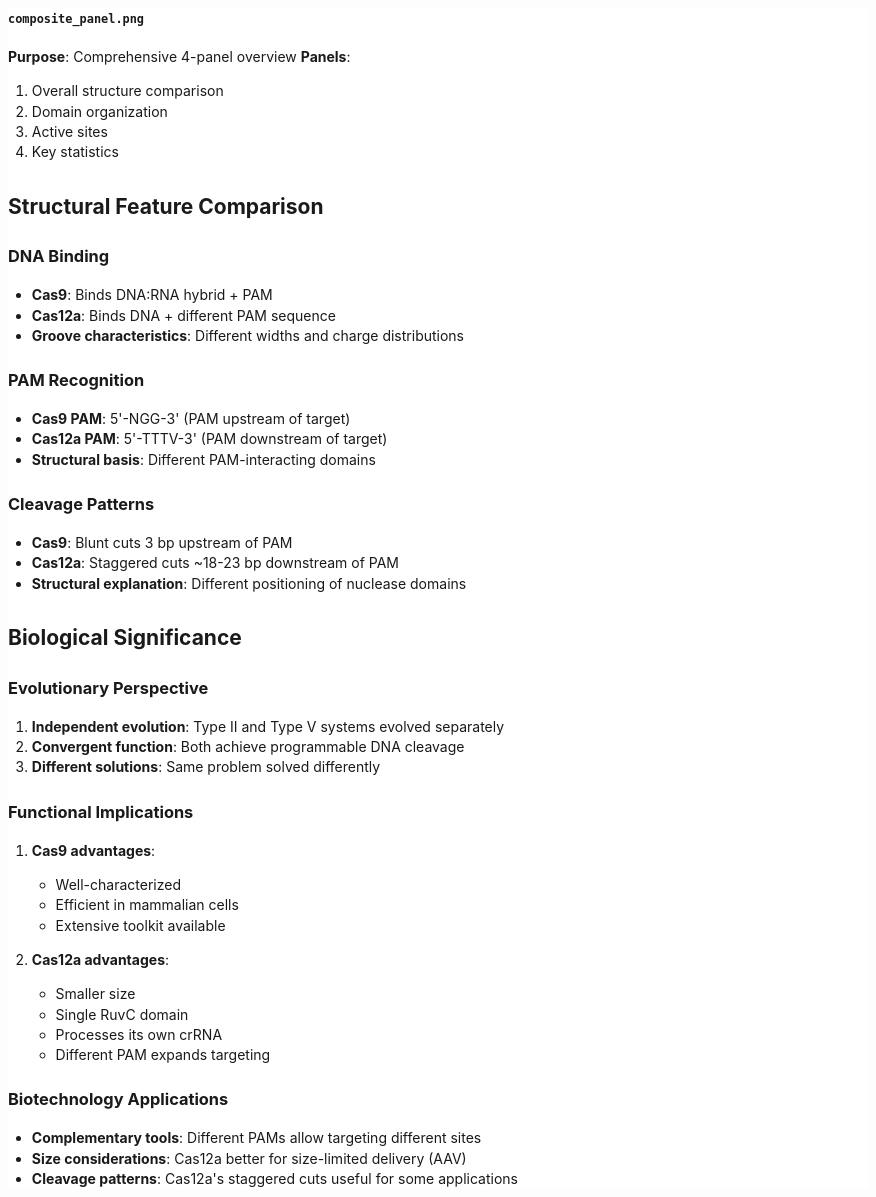 #### `composite_panel.png`
**Purpose**: Comprehensive 4-panel overview
**Panels**:
1. Overall structure comparison
2. Domain organization
3. Active sites
4. Key statistics

## Structural Feature Comparison

### DNA Binding
- **Cas9**: Binds DNA:RNA hybrid + PAM
- **Cas12a**: Binds DNA + different PAM sequence
- **Groove characteristics**: Different widths and charge distributions

### PAM Recognition
- **Cas9 PAM**: 5'-NGG-3' (PAM upstream of target)
- **Cas12a PAM**: 5'-TTTV-3' (PAM downstream of target)
- **Structural basis**: Different PAM-interacting domains

### Cleavage Patterns
- **Cas9**: Blunt cuts 3 bp upstream of PAM
- **Cas12a**: Staggered cuts ~18-23 bp downstream of PAM
- **Structural explanation**: Different positioning of nuclease domains

## Biological Significance

### Evolutionary Perspective
1. **Independent evolution**: Type II and Type V systems evolved separately
2. **Convergent function**: Both achieve programmable DNA cleavage
3. **Different solutions**: Same problem solved differently

### Functional Implications
1. **Cas9 advantages**:
   - Well-characterized
   - Efficient in mammalian cells
   - Extensive toolkit available

2. **Cas12a advantages**:
   - Smaller size
   - Single RuvC domain
   - Processes its own crRNA
   - Different PAM expands targeting

### Biotechnology Applications
- **Complementary tools**: Different PAMs allow targeting different sites
- **Size considerations**: Cas12a better for size-limited delivery (AAV)
- **Cleavage patterns**: Cas12a's staggered cuts useful for some applications
